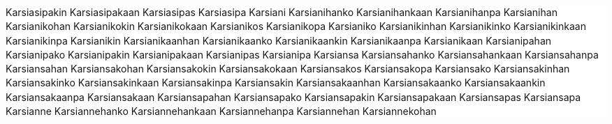 Karsiasipakin
Karsiasipakaan
Karsiasipas
Karsiasipa
Karsiani
Karsianihanko
Karsianihankaan
Karsianihanpa
Karsianihan
Karsianikohan
Karsianikokin
Karsianikokaan
Karsianikos
Karsianikopa
Karsianiko
Karsianikinhan
Karsianikinko
Karsianikinkaan
Karsianikinpa
Karsianikin
Karsianikaanhan
Karsianikaanko
Karsianikaankin
Karsianikaanpa
Karsianikaan
Karsianipahan
Karsianipako
Karsianipakin
Karsianipakaan
Karsianipas
Karsianipa
Karsiansa
Karsiansahanko
Karsiansahankaan
Karsiansahanpa
Karsiansahan
Karsiansakohan
Karsiansakokin
Karsiansakokaan
Karsiansakos
Karsiansakopa
Karsiansako
Karsiansakinhan
Karsiansakinko
Karsiansakinkaan
Karsiansakinpa
Karsiansakin
Karsiansakaanhan
Karsiansakaanko
Karsiansakaankin
Karsiansakaanpa
Karsiansakaan
Karsiansapahan
Karsiansapako
Karsiansapakin
Karsiansapakaan
Karsiansapas
Karsiansapa
Karsianne
Karsiannehanko
Karsiannehankaan
Karsiannehanpa
Karsiannehan
Karsiannekohan